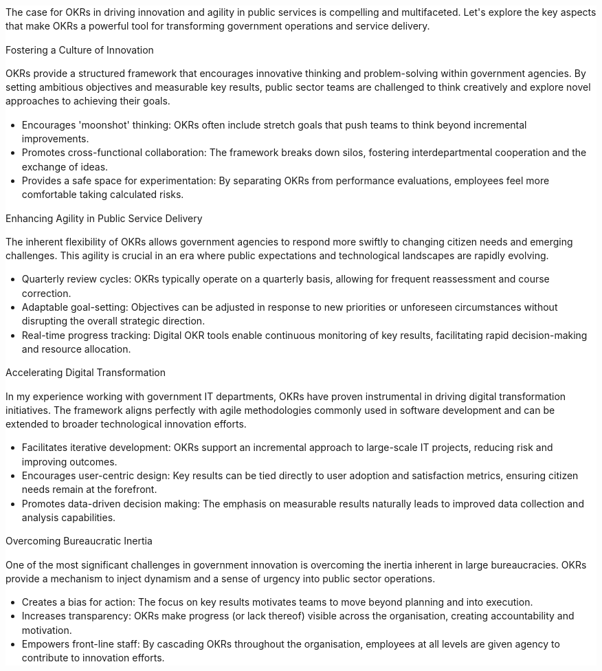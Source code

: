 The case for OKRs in driving innovation and agility in public services is compelling and multifaceted. Let's explore the key aspects that make OKRs a powerful tool for transforming government operations and service delivery.

Fostering a Culture of Innovation

OKRs provide a structured framework that encourages innovative thinking and problem-solving within government agencies. By setting ambitious objectives and measurable key results, public sector teams are challenged to think creatively and explore novel approaches to achieving their goals.

- Encourages 'moonshot' thinking: OKRs often include stretch goals that push teams to think beyond incremental improvements.
- Promotes cross-functional collaboration: The framework breaks down silos, fostering interdepartmental cooperation and the exchange of ideas.
- Provides a safe space for experimentation: By separating OKRs from performance evaluations, employees feel more comfortable taking calculated risks.


Enhancing Agility in Public Service Delivery

The inherent flexibility of OKRs allows government agencies to respond more swiftly to changing citizen needs and emerging challenges. This agility is crucial in an era where public expectations and technological landscapes are rapidly evolving.

- Quarterly review cycles: OKRs typically operate on a quarterly basis, allowing for frequent reassessment and course correction.
- Adaptable goal-setting: Objectives can be adjusted in response to new priorities or unforeseen circumstances without disrupting the overall strategic direction.
- Real-time progress tracking: Digital OKR tools enable continuous monitoring of key results, facilitating rapid decision-making and resource allocation.


Accelerating Digital Transformation

In my experience working with government IT departments, OKRs have proven instrumental in driving digital transformation initiatives. The framework aligns perfectly with agile methodologies commonly used in software development and can be extended to broader technological innovation efforts.

- Facilitates iterative development: OKRs support an incremental approach to large-scale IT projects, reducing risk and improving outcomes.
- Encourages user-centric design: Key results can be tied directly to user adoption and satisfaction metrics, ensuring citizen needs remain at the forefront.
- Promotes data-driven decision making: The emphasis on measurable results naturally leads to improved data collection and analysis capabilities.


Overcoming Bureaucratic Inertia

One of the most significant challenges in government innovation is overcoming the inertia inherent in large bureaucracies. OKRs provide a mechanism to inject dynamism and a sense of urgency into public sector operations.

- Creates a bias for action: The focus on key results motivates teams to move beyond planning and into execution.
- Increases transparency: OKRs make progress (or lack thereof) visible across the organisation, creating accountability and motivation.
- Empowers front-line staff: By cascading OKRs throughout the organisation, employees at all levels are given agency to contribute to innovation efforts.
